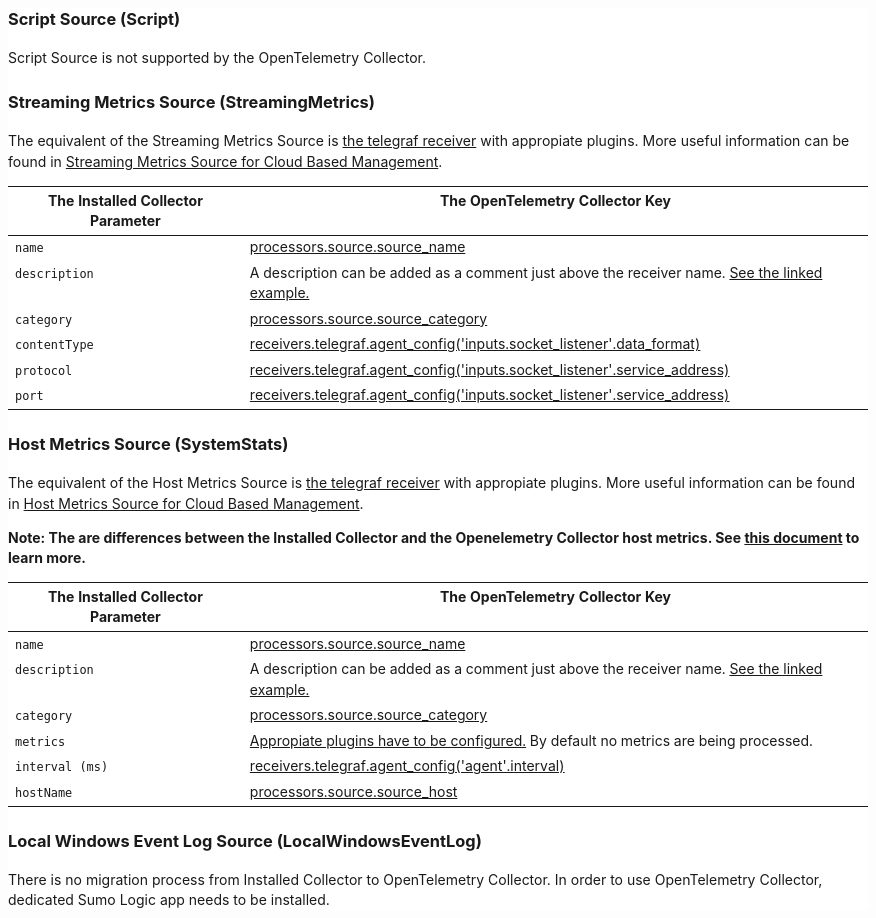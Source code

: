 ### Script Source (Script)

Script Source is not supported by the OpenTelemetry Collector.

### Streaming Metrics Source (StreamingMetrics)

The equivalent of the Streaming Metrics Source is [the telegraf receiver][telegrafreceiver] with appropiate plugins.
More useful information can be found in [Streaming Metrics Source for Cloud Based Management](#streaming-metrics-source).

| The Installed Collector Parameter | The OpenTelemetry Collector Key                                                                                 |
|-----------------------------------|-----------------------------------------------------------------------------------------------------------------|
| `name`                            | [processors.source.source_name](#name-4)                                                                        |
| `description`                     | A description can be added as a comment just above the receiver name. [See the linked example.](#description-4) |
| `category`                        | [processors.source.source_category](#source-category-3)                                                         |
| `contentType`                     | [receivers.telegraf.agent_config('inputs.socket_listener'.data_format)](#content-type)                          |
| `protocol`                        | [receivers.telegraf.agent_config('inputs.socket_listener'.service_address)](#protocol-and-port-1)               |
| `port`                            | [receivers.telegraf.agent_config('inputs.socket_listener'.service_address)](#protocol-and-port-1)               |

### Host Metrics Source (SystemStats)

The equivalent of the Host Metrics Source is [the telegraf receiver][telegrafreceiver] with appropiate plugins.
More useful information can be found in [Host Metrics Source for Cloud Based Management](#host-metrics-source).

__Note: The are differences between the Installed Collector and the Openelemetry Collector host metrics.
See [this document](comparison.md#host-metrics) to learn more.__

| The Installed Collector Parameter | The OpenTelemetry Collector Key                                                                                 |
|-----------------------------------|-----------------------------------------------------------------------------------------------------------------|
| `name`                            | [processors.source.source_name](#name-5)                                                                        |
| `description`                     | A description can be added as a comment just above the receiver name. [See the linked example.](#description-5) |
| `category`                        | [processors.source.source_category](#source-category-4)                                                         |
| `metrics`                         | [Appropiate plugins have to be configured.](#metrics-1) By default no metrics are being processed.                |
| `interval (ms)`                   | [receivers.telegraf.agent_config('agent'.interval)](#scan-interval-1)                                             |
| `hostName`                        | [processors.source.source_host](#source-host-3)                                                                 |

### Local Windows Event Log Source (LocalWindowsEventLog)

There is no migration process from Installed Collector to OpenTelemetry Collector.
In order to use OpenTelemetry Collector, dedicated Sumo Logic app needs to be
installed.


[resourceprocessor]: https://github.com/open-telemetry/opentelemetry-collector-contrib/tree/v0.102.0/processor/resourceprocessor
[multiline]: https://github.com/open-telemetry/opentelemetry-collector-contrib/tree/v0.102.0/receiver/filelogreceiver#multiline-configuration
[supported_encodings]: https://github.com/open-telemetry/opentelemetry-collector-contrib/tree/v0.102.0/receiver/filelogreceiver#supported-encodings
[udplogreceiver]: https://github.com/open-telemetry/opentelemetry-collector-contrib/tree/v0.102.0/receiver/udplogreceiver
[tcplogreceiver]: https://github.com/open-telemetry/opentelemetry-collector-contrib/tree/v0.102.0/receiver/tcplogreceiver
[filelogreceiver]: https://github.com/open-telemetry/opentelemetry-collector-contrib/tree/v0.102.0/receiver/filelogreceiver
[syslogreceiver]: https://github.com/open-telemetry/opentelemetry-collector-contrib/tree/v0.102.0/receiver/syslogreceiver
[transformprocessor]: https://github.com/open-telemetry/opentelemetry-collector-contrib/tree/v0.102.0/processor/transformprocessor
[filterprocessor]: https://github.com/open-telemetry/opentelemetry-collector-contrib/tree/v0.102.0/processor/filterprocessor
[sumologicsyslog]: ../pkg/processor/sumologicsyslogprocessor/README.md
[network-semantic-convention]: https://github.com/open-telemetry/semantic-conventions/blob/cee22ec91448808ebcfa53df689c800c7171c9e1/docs/general/attributes.md#other-network-attributes
[sumologicextension]: https://github.com/open-telemetry/opentelemetry-collector-contrib/tree/v0.102.0/extension/sumologicextension/README.md
[sumologicexporter]: https://github.com/open-telemetry/opentelemetry-collector-contrib/tree/v0.102.0/exporter/sumologicexporter/README.md
[syslogexporter]: https://github.com/open-telemetry/opentelemetry-collector-contrib/blob/v0.102.0/exporter/syslogexporter/README.md
[user.properties]: https://help.sumologic.com/docs/send-data/installed-collectors/collector-installation-reference/user-properties
[proxy]: https://opentelemetry.io/docs/collector/configuration/#proxy-support
[common-parameters]: https://help.sumologic.com/docs/send-data/use-json-configure-sources#common-parameters-for-log-source-types
[source-templates]: ../pkg/processor/sourceprocessor//README.md#source-templates
[syslogparser]: https://github.com/open-telemetry/opentelemetry-collector-contrib/blob/main/pkg/stanza/docs/operators/syslog_parser.md
[telegrafreceiver]: ../pkg/receiver/telegrafreceiver/README.md
[telegraf-socket_listener]: https://github.com/SumoLogic/telegraf/tree/v1.24.3-sumo-4/plugins/inputs/socket_listener#socket-listener-input-plugin
[telegraf-input-formats]: https://github.com/SumoLogic/telegraf/tree/v1.24.3-sumo-4/plugins/parsers
[telegraf-input-plugins]: https://github.com/SumoLogic/telegraf/tree/v1.24.3-sumo-4/plugins/inputs
[telegraf-input-cpu]: https://github.com/SumoLogic/telegraf/tree/v1.24.3-sumo-4/plugins/inputs/cpu
[telegraf-input-system]: https://github.com/SumoLogic/telegraf/tree/v1.24.3-sumo-4/plugins/inputs/system
[telegraf-input-mem]: https://github.com/SumoLogic/telegraf/tree/v1.24.3-sumo-4/plugins/inputs/mem
[telegraf-input-net]: https://github.com/SumoLogic/telegraf/tree/v1.24.3-sumo-4/plugins/inputs/net/README.md
[telegraf-input-netstat]: https://github.com/SumoLogic/telegraf/tree/v1.24.3-sumo-4/plugins/inputs/netstat/README.md
[telegraf-input-diskio]: https://github.com/SumoLogic/telegraf/tree/v1.24.3-sumo-4/plugins/inputs/diskio
[telegraf-input-disk]: https://github.com/SumoLogic/telegraf/tree/v1.24.3-sumo-4/plugins/inputs/disk
[dockerstatsreceiver]: https://github.com/open-telemetry/opentelemetry-collector-contrib/blob/v0.102.0/receiver/dockerstatsreceiver
[dockerstatsmetrics]: https://github.com/open-telemetry/opentelemetry-collector-contrib/blob/v0.102.0/receiver/dockerstatsreceiver/documentation.md
[sumologicschemaprocessor]: ../pkg/processor/sumologicschemaprocessor/README.md
[mask-filter]: https://help.sumologic.com/docs/send-data/use-json-configure-sources/#example-mask-filter
[ottlfuncs]: https://github.com/open-telemetry/opentelemetry-collector-contrib/tree/v0.102.0/pkg/ottl/ottlfuncs#functions
[forward-data]: https://help.sumologic.com/docs/manage/data-archiving/installed-collectors/